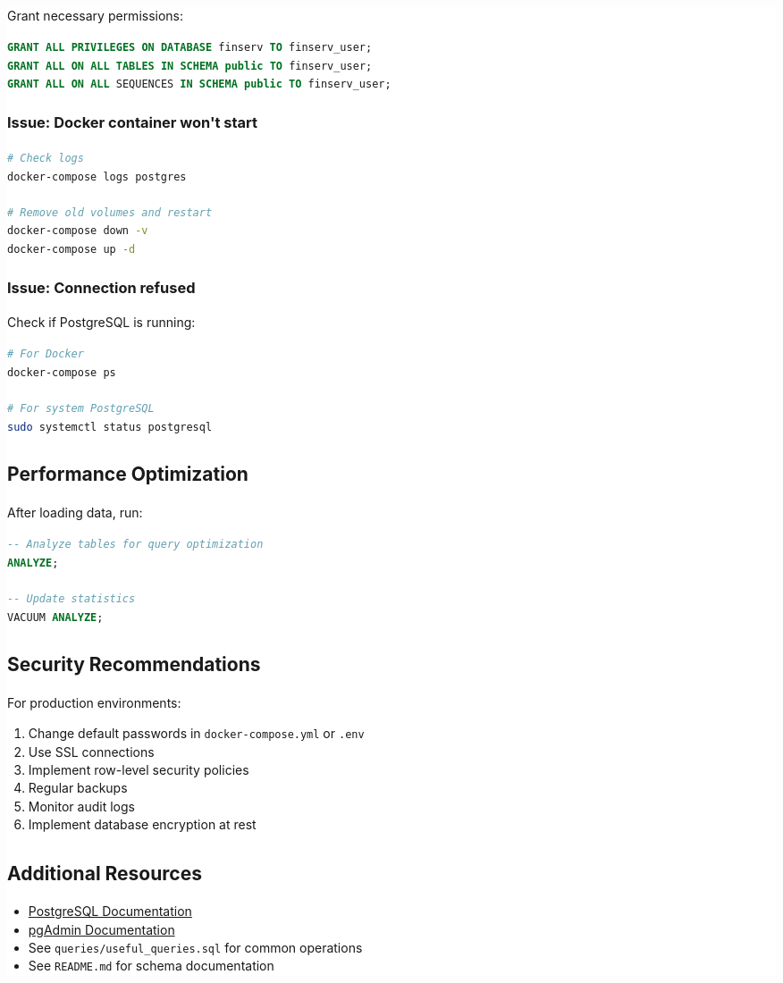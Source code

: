 Grant necessary permissions:

```sql
GRANT ALL PRIVILEGES ON DATABASE finserv TO finserv_user;
GRANT ALL ON ALL TABLES IN SCHEMA public TO finserv_user;
GRANT ALL ON ALL SEQUENCES IN SCHEMA public TO finserv_user;
```

### Issue: Docker container won't start

```bash
# Check logs
docker-compose logs postgres

# Remove old volumes and restart
docker-compose down -v
docker-compose up -d
```

### Issue: Connection refused

Check if PostgreSQL is running:

```bash
# For Docker
docker-compose ps

# For system PostgreSQL
sudo systemctl status postgresql
```

## Performance Optimization

After loading data, run:

```sql
-- Analyze tables for query optimization
ANALYZE;

-- Update statistics
VACUUM ANALYZE;
```

## Security Recommendations

For production environments:

1. Change default passwords in `docker-compose.yml` or `.env`
2. Use SSL connections
3. Implement row-level security policies
4. Regular backups
5. Monitor audit logs
6. Implement database encryption at rest

## Additional Resources

- [PostgreSQL Documentation](https://www.postgresql.org/docs/)
- [pgAdmin Documentation](https://www.pgadmin.org/docs/)
- See `queries/useful_queries.sql` for common operations
- See `README.md` for schema documentation
